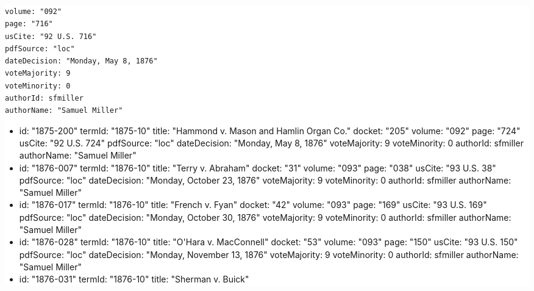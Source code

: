     volume: "092"
    page: "716"
    usCite: "92 U.S. 716"
    pdfSource: "loc"
    dateDecision: "Monday, May 8, 1876"
    voteMajority: 9
    voteMinority: 0
    authorId: sfmiller
    authorName: "Samuel Miller"
  - id: "1875-200"
    termId: "1875-10"
    title: "Hammond v. Mason and Hamlin Organ Co."
    docket: "205"
    volume: "092"
    page: "724"
    usCite: "92 U.S. 724"
    pdfSource: "loc"
    dateDecision: "Monday, May 8, 1876"
    voteMajority: 9
    voteMinority: 0
    authorId: sfmiller
    authorName: "Samuel Miller"
  - id: "1876-007"
    termId: "1876-10"
    title: "Terry v. Abraham"
    docket: "31"
    volume: "093"
    page: "038"
    usCite: "93 U.S. 38"
    pdfSource: "loc"
    dateDecision: "Monday, October 23, 1876"
    voteMajority: 9
    voteMinority: 0
    authorId: sfmiller
    authorName: "Samuel Miller"
  - id: "1876-017"
    termId: "1876-10"
    title: "French v. Fyan"
    docket: "42"
    volume: "093"
    page: "169"
    usCite: "93 U.S. 169"
    pdfSource: "loc"
    dateDecision: "Monday, October 30, 1876"
    voteMajority: 9
    voteMinority: 0
    authorId: sfmiller
    authorName: "Samuel Miller"
  - id: "1876-028"
    termId: "1876-10"
    title: "O&apos;Hara v. MacConnell"
    docket: "53"
    volume: "093"
    page: "150"
    usCite: "93 U.S. 150"
    pdfSource: "loc"
    dateDecision: "Monday, November 13, 1876"
    voteMajority: 9
    voteMinority: 0
    authorId: sfmiller
    authorName: "Samuel Miller"
  - id: "1876-031"
    termId: "1876-10"
    title: "Sherman v. Buick"